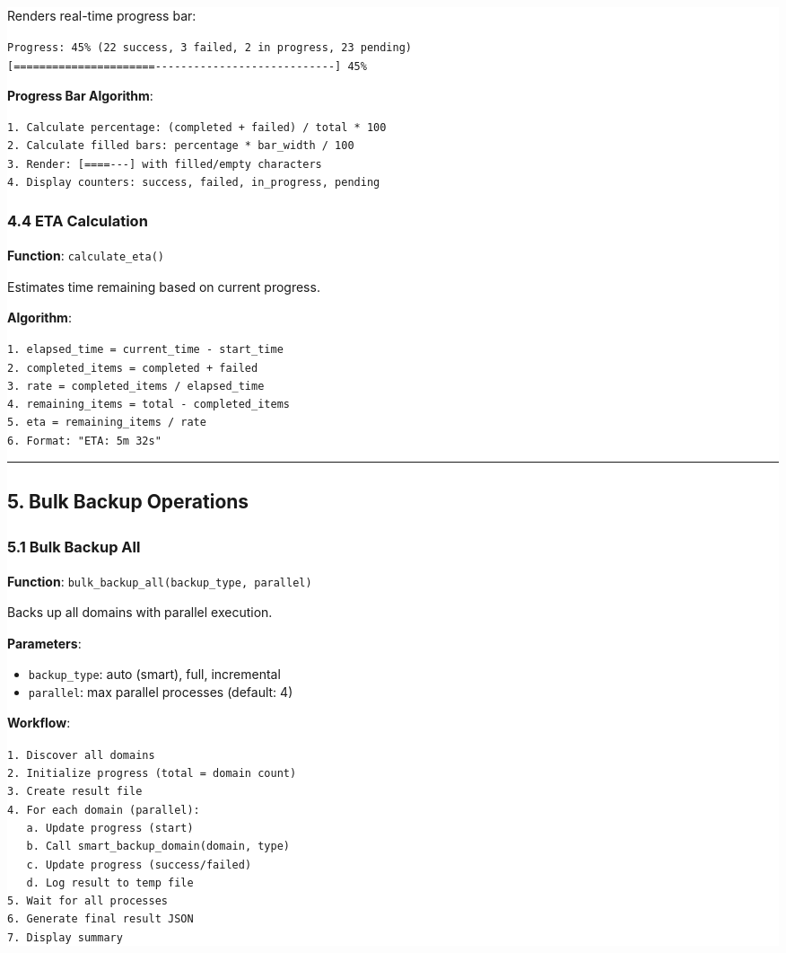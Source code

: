 Renders real-time progress bar:

```
Progress: 45% (22 success, 3 failed, 2 in progress, 23 pending)
[======================----------------------------] 45%
```

**Progress Bar Algorithm**:
```
1. Calculate percentage: (completed + failed) / total * 100
2. Calculate filled bars: percentage * bar_width / 100
3. Render: [====---] with filled/empty characters
4. Display counters: success, failed, in_progress, pending
```

### 4.4 ETA Calculation

**Function**: `calculate_eta()`

Estimates time remaining based on current progress.

**Algorithm**:
```
1. elapsed_time = current_time - start_time
2. completed_items = completed + failed
3. rate = completed_items / elapsed_time
4. remaining_items = total - completed_items
5. eta = remaining_items / rate
6. Format: "ETA: 5m 32s"
```

---

## 5. Bulk Backup Operations

### 5.1 Bulk Backup All

**Function**: `bulk_backup_all(backup_type, parallel)`

Backs up all domains with parallel execution.

**Parameters**:
- `backup_type`: auto (smart), full, incremental
- `parallel`: max parallel processes (default: 4)

**Workflow**:
```
1. Discover all domains
2. Initialize progress (total = domain count)
3. Create result file
4. For each domain (parallel):
   a. Update progress (start)
   b. Call smart_backup_domain(domain, type)
   c. Update progress (success/failed)
   d. Log result to temp file
5. Wait for all processes
6. Generate final result JSON
7. Display summary
```
